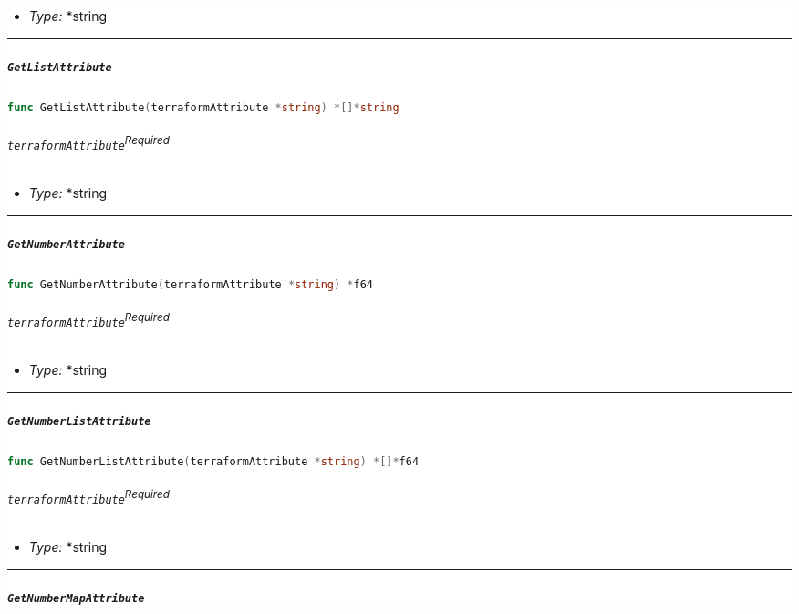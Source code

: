 - *Type:* *string

---

##### `GetListAttribute` <a name="GetListAttribute" id="@cdktf/provider-azuread.namedLocation.NamedLocationCountryOutputReference.getListAttribute"></a>

```go
func GetListAttribute(terraformAttribute *string) *[]*string
```

###### `terraformAttribute`<sup>Required</sup> <a name="terraformAttribute" id="@cdktf/provider-azuread.namedLocation.NamedLocationCountryOutputReference.getListAttribute.parameter.terraformAttribute"></a>

- *Type:* *string

---

##### `GetNumberAttribute` <a name="GetNumberAttribute" id="@cdktf/provider-azuread.namedLocation.NamedLocationCountryOutputReference.getNumberAttribute"></a>

```go
func GetNumberAttribute(terraformAttribute *string) *f64
```

###### `terraformAttribute`<sup>Required</sup> <a name="terraformAttribute" id="@cdktf/provider-azuread.namedLocation.NamedLocationCountryOutputReference.getNumberAttribute.parameter.terraformAttribute"></a>

- *Type:* *string

---

##### `GetNumberListAttribute` <a name="GetNumberListAttribute" id="@cdktf/provider-azuread.namedLocation.NamedLocationCountryOutputReference.getNumberListAttribute"></a>

```go
func GetNumberListAttribute(terraformAttribute *string) *[]*f64
```

###### `terraformAttribute`<sup>Required</sup> <a name="terraformAttribute" id="@cdktf/provider-azuread.namedLocation.NamedLocationCountryOutputReference.getNumberListAttribute.parameter.terraformAttribute"></a>

- *Type:* *string

---

##### `GetNumberMapAttribute` <a name="GetNumberMapAttribute" id="@cdktf/provider-azuread.namedLocation.NamedLocationCountryOutputReference.getNumberMapAttribute"></a>
